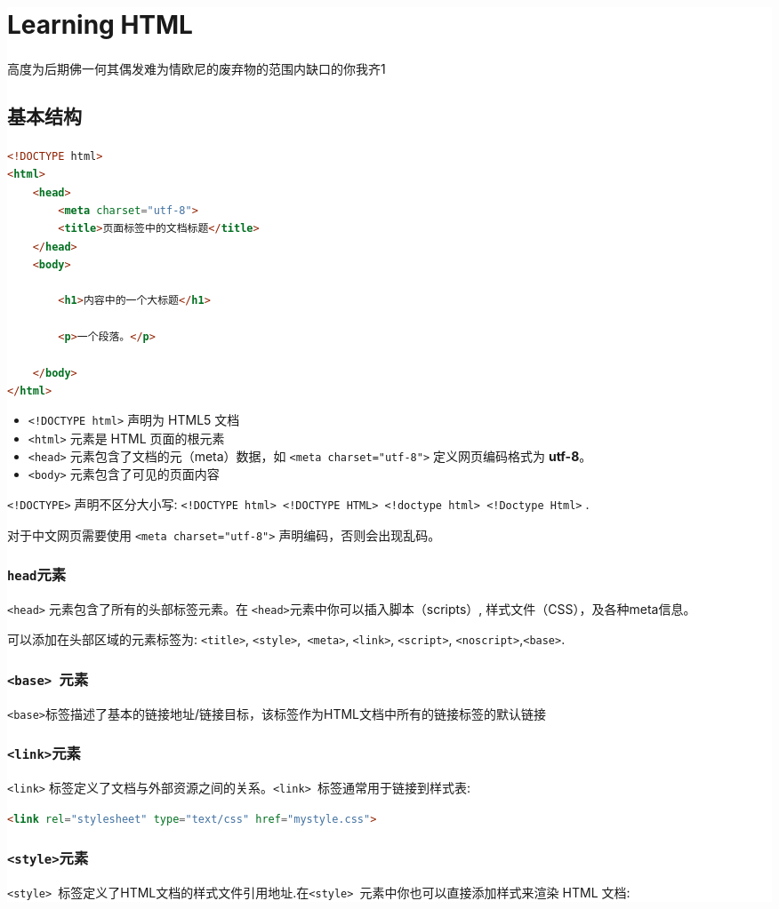 # Learning HTML

高度为后期佛一何其偶发难为情欧尼的废弃物的范围内缺口的你我齐1

## 基本结构

```html
<!DOCTYPE html>
<html>
	<head>
		<meta charset="utf-8">
		<title>页面标签中的文档标题</title>
	</head>
	<body>
 
		<h1>内容中的一个大标题</h1>
 
		<p>一个段落。</p>
 
	</body>
</html>
```

- `<!DOCTYPE html>` 声明为 HTML5 文档
- `<html>` 元素是 HTML 页面的根元素
- `<head>` 元素包含了文档的元（meta）数据，如 `<meta charset="utf-8">` 定义网页编码格式为 **utf-8**。
- `<body>` 元素包含了可见的页面内容

`<!DOCTYPE>` 声明不区分大小写: `<!DOCTYPE html> <!DOCTYPE HTML> <!doctype html> <!Doctype Html>` .

对于中文网页需要使用 `<meta charset="utf-8">` 声明编码，否则会出现乱码。

### `head`元素

`<head>` 元素包含了所有的头部标签元素。在 `<head>`元素中你可以插入脚本（scripts）, 样式文件（CSS），及各种meta信息。

可以添加在头部区域的元素标签为: `<title>`, `<style>`,` <meta>`, `<link>`, `<script>`, `<noscript>`,`<base>`.

### `<base> `元素

`<base>`标签描述了基本的链接地址/链接目标，该标签作为HTML文档中所有的链接标签的默认链接

### `<link>`元素

`<link>` 标签定义了文档与外部资源之间的关系。`<link> `标签通常用于链接到样式表:

```html
<link rel="stylesheet" type="text/css" href="mystyle.css">
```

### `<style>`元素

`<style> `标签定义了HTML文档的样式文件引用地址.在`<style> `元素中你也可以直接添加样式来渲染 HTML 文档:
